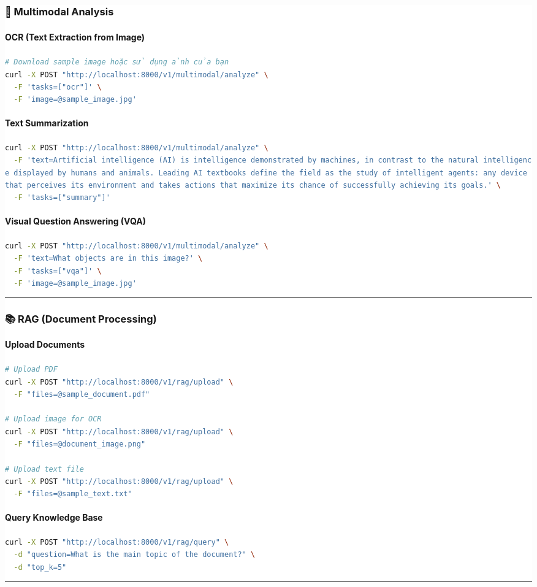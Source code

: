 
### **🤖 Multimodal Analysis**

#### **OCR (Text Extraction from Image)**
```bash
# Download sample image hoặc sử dụng ảnh của bạn
curl -X POST "http://localhost:8000/v1/multimodal/analyze" \
  -F 'tasks=["ocr"]' \
  -F 'image=@sample_image.jpg'
```

#### **Text Summarization**
```bash
curl -X POST "http://localhost:8000/v1/multimodal/analyze" \
  -F 'text=Artificial intelligence (AI) is intelligence demonstrated by machines, in contrast to the natural intelligence displayed by humans and animals. Leading AI textbooks define the field as the study of intelligent agents: any device that perceives its environment and takes actions that maximize its chance of successfully achieving its goals.' \
  -F 'tasks=["summary"]'
```

#### **Visual Question Answering (VQA)**
```bash
curl -X POST "http://localhost:8000/v1/multimodal/analyze" \
  -F 'text=What objects are in this image?' \
  -F 'tasks=["vqa"]' \
  -F 'image=@sample_image.jpg'
```

---

### **📚 RAG (Document Processing)**

#### **Upload Documents**
```bash
# Upload PDF
curl -X POST "http://localhost:8000/v1/rag/upload" \
  -F "files=@sample_document.pdf"

# Upload image for OCR
curl -X POST "http://localhost:8000/v1/rag/upload" \
  -F "files=@document_image.png"

# Upload text file
curl -X POST "http://localhost:8000/v1/rag/upload" \
  -F "files=@sample_text.txt"
```

#### **Query Knowledge Base**
```bash
curl -X POST "http://localhost:8000/v1/rag/query" \
  -d "question=What is the main topic of the document?" \
  -d "top_k=5"
```

---